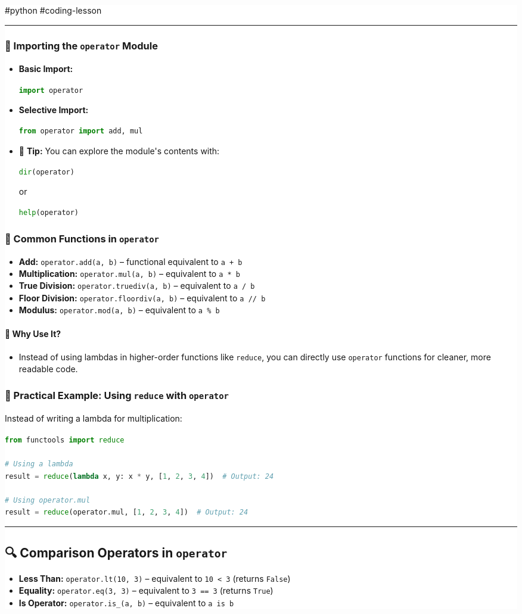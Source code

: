 #python #coding-lesson 

---
### 🔹 Importing the `operator` Module
- **Basic Import:**
  ```python
  import operator
  ```
- **Selective Import:**
  ```python
  from operator import add, mul
  ```

- 📝 **Tip:** You can explore the module's contents with:
  ```python
  dir(operator)
  ```
  or 
  ```python
  help(operator)
  ```

### 🔹 Common Functions in `operator`
- **Add:** `operator.add(a, b)` – functional equivalent to `a + b`
- **Multiplication:** `operator.mul(a, b)` – equivalent to `a * b`
- **True Division:** `operator.truediv(a, b)` – equivalent to `a / b`
- **Floor Division:** `operator.floordiv(a, b)` – equivalent to `a // b`
- **Modulus:** `operator.mod(a, b)` – equivalent to `a % b`

#### 🧠 Why Use It?
- Instead of using lambdas in higher-order functions like `reduce`, you can directly use `operator` functions for cleaner, more readable code.

### 🔹 Practical Example: Using `reduce` with `operator`
Instead of writing a lambda for multiplication:

```python
from functools import reduce

# Using a lambda
result = reduce(lambda x, y: x * y, [1, 2, 3, 4])  # Output: 24

# Using operator.mul
result = reduce(operator.mul, [1, 2, 3, 4])  # Output: 24
```

---

## 🔍 Comparison Operators in `operator`

- **Less Than:** `operator.lt(10, 3)` – equivalent to `10 < 3` (returns `False`)
- **Equality:** `operator.eq(3, 3)` – equivalent to `3 == 3` (returns `True`)
- **Is Operator:** `operator.is_(a, b)` – equivalent to `a is b`
